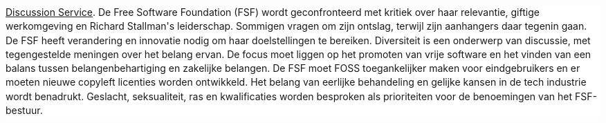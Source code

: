 [Discussion Service](http://news.ycombinator.com/item?id=35524297).
De Free Software Foundation (FSF) wordt geconfronteerd met kritiek over haar relevantie, giftige werkomgeving en Richard Stallman's leiderschap. Sommigen vragen om zijn ontslag, terwijl zijn aanhangers daar tegenin gaan. De FSF heeft verandering en innovatie nodig om haar doelstellingen te bereiken. Diversiteit is een onderwerp van discussie, met tegengestelde meningen over het belang ervan. De focus moet liggen op het promoten van vrije software en het vinden van een balans tussen belangenbehartiging en zakelijke belangen. De FSF moet FOSS toegankelijker maken voor eindgebruikers en er moeten nieuwe copyleft licenties worden ontwikkeld. Het belang van eerlijke behandeling en gelijke kansen in de tech industrie wordt benadrukt. Geslacht, seksualiteit, ras en kwalificaties worden besproken als prioriteiten voor de benoemingen van het FSF-bestuur.

</Steps>
